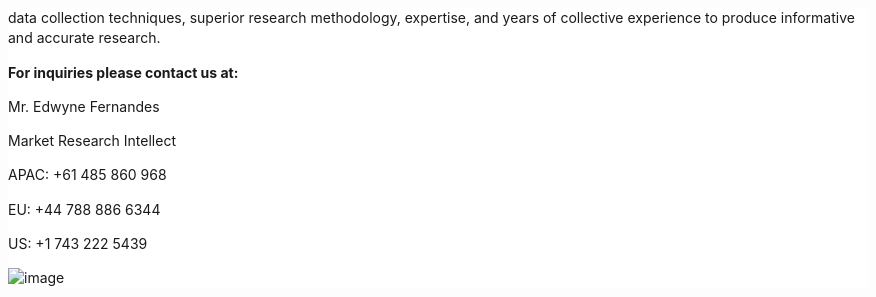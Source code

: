 data collection techniques, superior research methodology, expertise, and years of collective experience to produce informative and accurate research.</span></p><p><strong>For inquiries please contact us at:</strong></p><p>Mr. Edwyne Fernandes</p><p>Market Research Intellect</p><p>APAC: +61 485 860 968</p><p>EU: +44 788 886 6344</p><p>US: +1 743 222 5439</p>
![image](https://github.com/user-attachments/assets/a1898212-4fa7-4f25-bb3a-f679fd9e6bc0)
